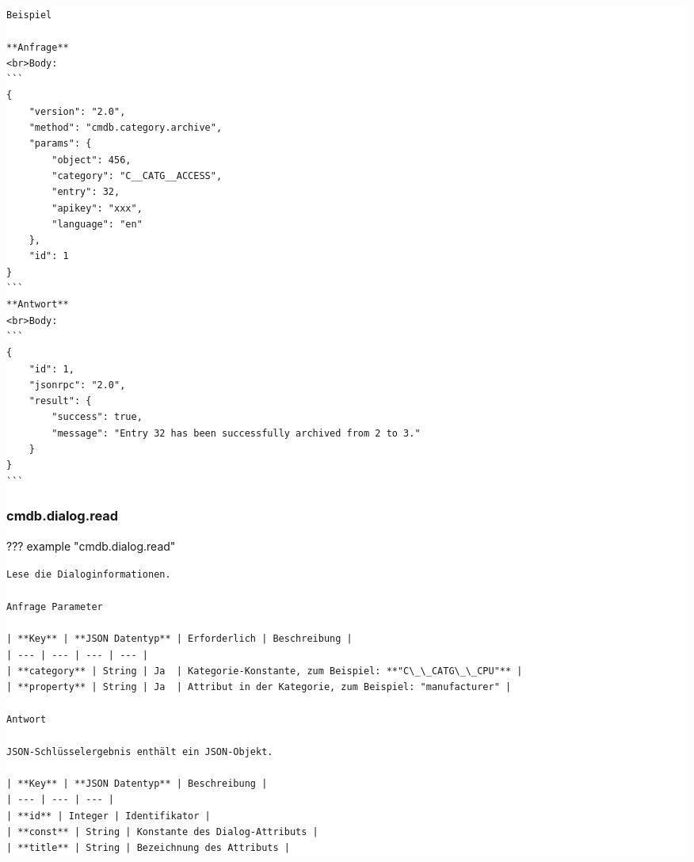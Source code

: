     Beispiel

    **Anfrage**
    <br>Body:
    ```
    {
        "version": "2.0",
        "method": "cmdb.category.archive",
        "params": {
            "object": 456,
            "category": "C__CATG__ACCESS",
            "entry": 32,
            "apikey": "xxx",
            "language": "en"
        },
        "id": 1
    }
    ```
    **Antwort**
    <br>Body:
    ```
    {
        "id": 1,
        "jsonrpc": "2.0",
        "result": {
            "success": true,
            "message": "Entry 32 has been successfully archived from 2 to 3."
        }
    }
    ```

### cmdb.dialog.read

??? example "cmdb.dialog.read"

    Lese die Dialoginformationen.

    Anfrage Parameter

    | **Key** | **JSON Datentyp** | Erforderlich | Beschreibung |
    | --- | --- | --- | --- |
    | **category** | String | Ja  | Kategorie-Konstante, zum Beispiel: **"C\_\_CATG\_\_CPU"** |
    | **property** | String | Ja  | Attribut in der Kategorie, zum Beispiel: "manufacturer" |

    Antwort

    JSON-Schlüsselergebnis enthält ein JSON-Objekt.

    | **Key** | **JSON Datentyp** | Beschreibung |
    | --- | --- | --- |
    | **id** | Integer | Identifikator |
    | **const** | String | Konstante des Dialog-Attributs |
    | **title** | String | Bezeichnung des Attributs |
